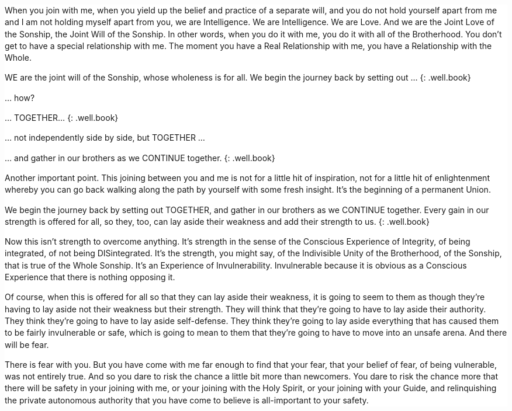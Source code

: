 When you join with me, when you yield up the belief and practice of a
separate will, and you do not hold yourself apart from me and I am not
holding myself apart from you, we are Intelligence. We are Intelligence.
We are Love. And we are the Joint Love of the Sonship, the Joint Will of
the Sonship. In other words, when you do it with me, you do it with all
of the Brotherhood. You don&rsquo;t get to have a special relationship
with me. The moment you have a Real Relationship with me, you have a
Relationship with the Whole.

WE are the joint will of the Sonship, whose wholeness is for all. We
begin the journey back by setting out &hellip;
{: .well.book}

&hellip; how?

&hellip; TOGETHER&hellip;
{: .well.book}

&hellip; not independently side by side, but TOGETHER &hellip;

&hellip; and gather in our brothers as we CONTINUE together.
{: .well.book}

Another important point. This joining between you and me is not for a
little hit of inspiration, not for a little hit of enlightenment whereby
you can go back walking along the path by yourself with some fresh
insight. It&rsquo;s the beginning of a permanent Union.

We begin the journey back by setting out TOGETHER, and gather in our
brothers as we CONTINUE together. Every gain in our strength is offered
for all, so they, too, can lay aside their weakness and add their
strength to us.
{: .well.book}

Now this isn&rsquo;t strength to overcome anything. It&rsquo;s strength
in the sense of the Conscious Experience of Integrity, of being
integrated, of not being DISintegrated. It&rsquo;s the strength, you
might say, of the Indivisible Unity of the Brotherhood, of the Sonship,
that is true of the Whole Sonship. It&rsquo;s an Experience of
Invulnerability. Invulnerable because it is obvious as a Conscious
Experience that there is nothing opposing it.

Of course, when this is offered for all so that they can lay aside their
weakness, it is going to seem to them as though they&rsquo;re having to
lay aside not their weakness but their strength. They will think that
they&rsquo;re going to have to lay aside their authority. They think
they&rsquo;re going to have to lay aside self-defense. They think
they&rsquo;re going to lay aside everything that has caused them to be
fairly invulnerable or safe, which is going to mean to them that
they&rsquo;re going to have to move into an unsafe arena. And there will
be fear.

There is fear with you. But you have come with me far enough to find
that your fear, that your belief of fear, of being vulnerable, was not
entirely true. And so you dare to risk the chance a little bit more than
newcomers. You dare to risk the chance more that there will be safety in
your joining with me, or your joining with the Holy Spirit, or your
joining with your Guide, and relinquishing the private autonomous
authority that you have come to believe is all-important to your safety.
